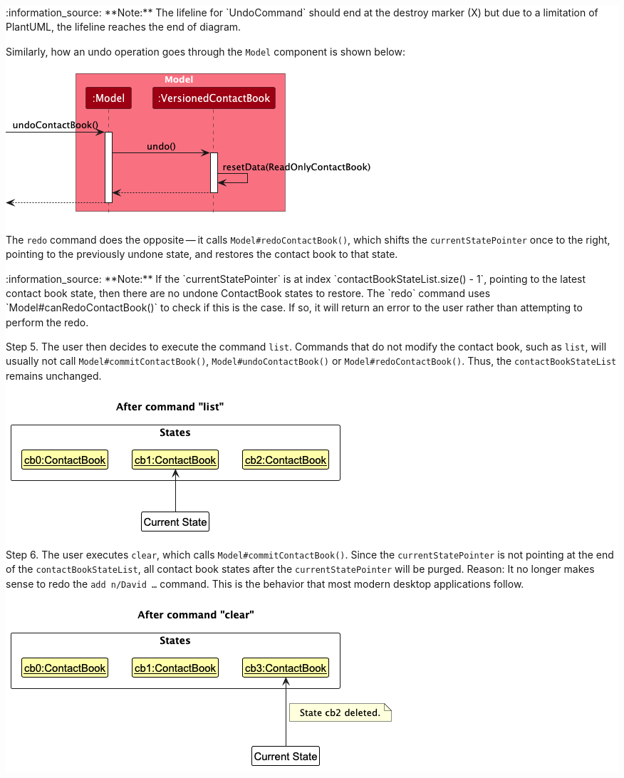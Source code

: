 <div markdown="span" class="alert alert-info">:information_source: **Note:** The lifeline for `UndoCommand` should end at the destroy marker (X) but due to a limitation of PlantUML, the lifeline reaches the end of diagram.

</div>

Similarly, how an undo operation goes through the `Model` component is shown below:

![UndoSequenceDiagram](images/UndoSequenceDiagram-Model.png)

The `redo` command does the opposite — it calls `Model#redoContactBook()`, which shifts the `currentStatePointer` once to the right, pointing to the previously undone state, and restores the contact book to that state.

<div markdown="span" class="alert alert-info">:information_source: **Note:** If the `currentStatePointer` is at index `contactBookStateList.size() - 1`, pointing to the latest contact book state, then there are no undone ContactBook states to restore. The `redo` command uses `Model#canRedoContactBook()` to check if this is the case. If so, it will return an error to the user rather than attempting to perform the redo.

</div>

Step 5. The user then decides to execute the command `list`. Commands that do not modify the contact book, such as `list`, will usually not call `Model#commitContactBook()`, `Model#undoContactBook()` or `Model#redoContactBook()`. Thus, the `contactBookStateList` remains unchanged.

![UndoRedoState4](images/UndoRedoState4.png)

Step 6. The user executes `clear`, which calls `Model#commitContactBook()`. Since the `currentStatePointer` is not pointing at the end of the `contactBookStateList`, all contact book states after the `currentStatePointer` will be purged. Reason: It no longer makes sense to redo the `add n/David …​` command. This is the behavior that most modern desktop applications follow.

![UndoRedoState5](images/UndoRedoState5.png)